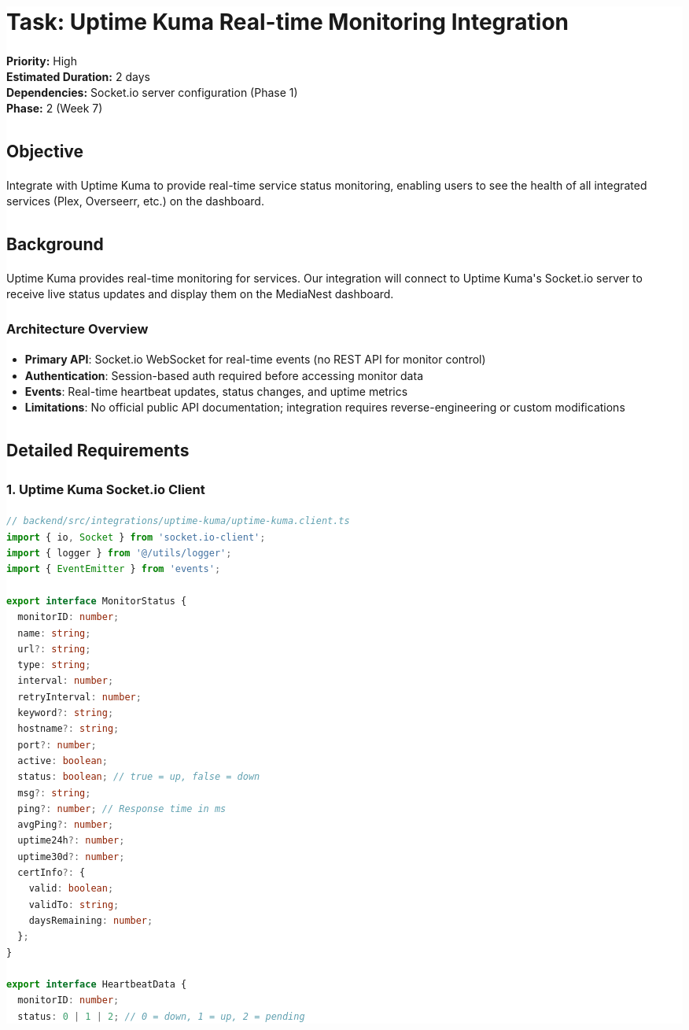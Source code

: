 # Task: Uptime Kuma Real-time Monitoring Integration

**Priority:** High  
**Estimated Duration:** 2 days  
**Dependencies:** Socket.io server configuration (Phase 1)  
**Phase:** 2 (Week 7)

## Objective

Integrate with Uptime Kuma to provide real-time service status monitoring, enabling users to see the health of all integrated services (Plex, Overseerr, etc.) on the dashboard.

## Background

Uptime Kuma provides real-time monitoring for services. Our integration will connect to Uptime Kuma's Socket.io server to receive live status updates and display them on the MediaNest dashboard.

### Architecture Overview

- **Primary API**: Socket.io WebSocket for real-time events (no REST API for monitor control)
- **Authentication**: Session-based auth required before accessing monitor data
- **Events**: Real-time heartbeat updates, status changes, and uptime metrics
- **Limitations**: No official public API documentation; integration requires reverse-engineering or custom modifications

## Detailed Requirements

### 1. Uptime Kuma Socket.io Client

```typescript
// backend/src/integrations/uptime-kuma/uptime-kuma.client.ts
import { io, Socket } from 'socket.io-client';
import { logger } from '@/utils/logger';
import { EventEmitter } from 'events';

export interface MonitorStatus {
  monitorID: number;
  name: string;
  url?: string;
  type: string;
  interval: number;
  retryInterval: number;
  keyword?: string;
  hostname?: string;
  port?: number;
  active: boolean;
  status: boolean; // true = up, false = down
  msg?: string;
  ping?: number; // Response time in ms
  avgPing?: number;
  uptime24h?: number;
  uptime30d?: number;
  certInfo?: {
    valid: boolean;
    validTo: string;
    daysRemaining: number;
  };
}

export interface HeartbeatData {
  monitorID: number;
  status: 0 | 1 | 2; // 0 = down, 1 = up, 2 = pending
```